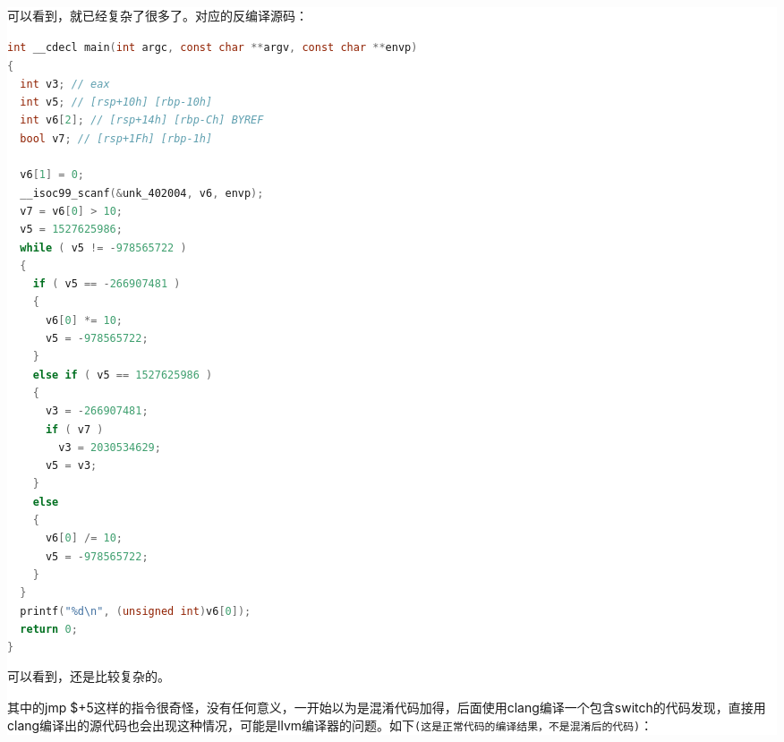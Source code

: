 可以看到，就已经复杂了很多了。对应的反编译源码：

````c
int __cdecl main(int argc, const char **argv, const char **envp)
{
  int v3; // eax
  int v5; // [rsp+10h] [rbp-10h]
  int v6[2]; // [rsp+14h] [rbp-Ch] BYREF
  bool v7; // [rsp+1Fh] [rbp-1h]

  v6[1] = 0;
  __isoc99_scanf(&unk_402004, v6, envp);
  v7 = v6[0] > 10;
  v5 = 1527625986;
  while ( v5 != -978565722 )
  {
    if ( v5 == -266907481 )
    {
      v6[0] *= 10;
      v5 = -978565722;
    }
    else if ( v5 == 1527625986 )
    {
      v3 = -266907481;
      if ( v7 )
        v3 = 2030534629;
      v5 = v3;
    }
    else
    {
      v6[0] /= 10;
      v5 = -978565722;
    }
  }
  printf("%d\n", (unsigned int)v6[0]);
  return 0;
}
````

可以看到，还是比较复杂的。

其中的jmp $+5这样的指令很奇怪，没有任何意义，一开始以为是混淆代码加得，后面使用clang编译一个包含switch的代码发现，直接用clang编译出的源代码也会出现这种情况，可能是llvm编译器的问题。如下`(这是正常代码的编译结果，不是混淆后的代码)`：
